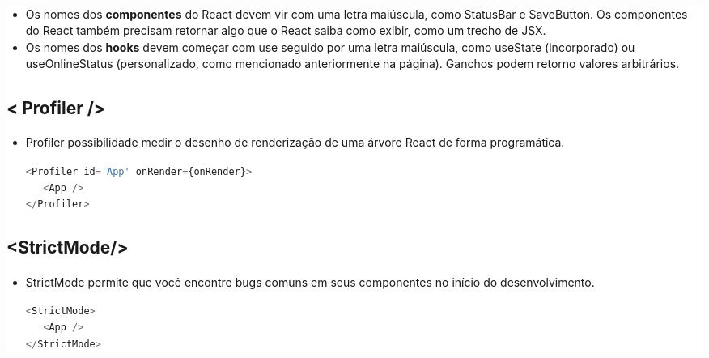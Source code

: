 -    Os nomes dos **componentes** do React devem vir com uma letra maiúscula, como StatusBar e SaveButton. Os componentes do React também precisam retornar algo que o React saiba como exibir, como um trecho de JSX.
-    Os nomes dos **hooks** devem começar com use seguido por uma letra maiúscula, como useState (incorporado) ou useOnlineStatus (personalizado, como mencionado anteriormente na página). Ganchos podem retorno valores arbitrários.

## &lt; Profiler /&gt;

-    Profiler possibilidade medir o desenho de renderização de uma árvore React de forma programática.
     ```javascript
     <Profiler id='App' onRender={onRender}>
     	<App />
     </Profiler>
     ```

## &lt;StrictMode/&gt;

-    StrictMode permite que você encontre bugs comuns em seus componentes no início do desenvolvimento.
     ```javascript
     <StrictMode>
     	<App />
     </StrictMode>
     ```
